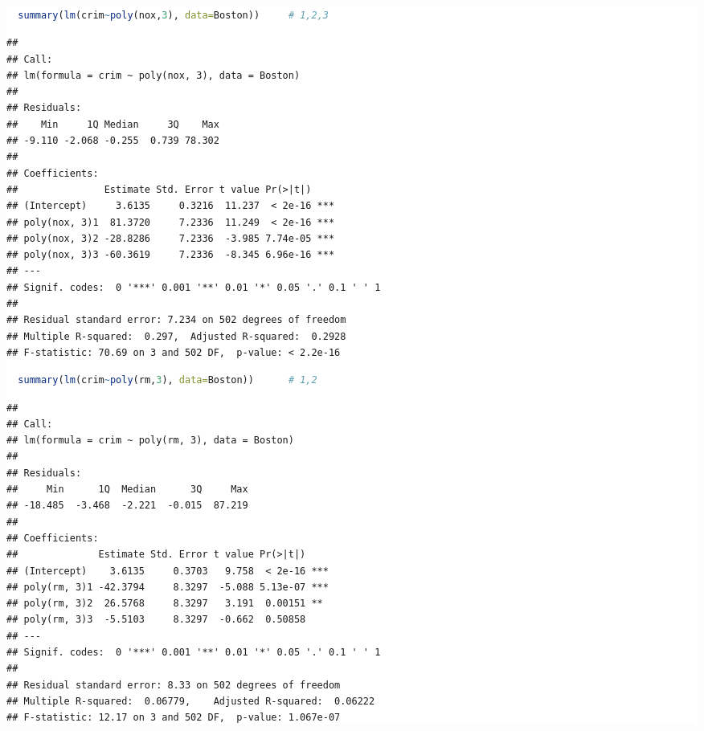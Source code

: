 ```r
  summary(lm(crim~poly(nox,3), data=Boston))     # 1,2,3
```

```
## 
## Call:
## lm(formula = crim ~ poly(nox, 3), data = Boston)
## 
## Residuals:
##    Min     1Q Median     3Q    Max 
## -9.110 -2.068 -0.255  0.739 78.302 
## 
## Coefficients:
##               Estimate Std. Error t value Pr(>|t|)    
## (Intercept)     3.6135     0.3216  11.237  < 2e-16 ***
## poly(nox, 3)1  81.3720     7.2336  11.249  < 2e-16 ***
## poly(nox, 3)2 -28.8286     7.2336  -3.985 7.74e-05 ***
## poly(nox, 3)3 -60.3619     7.2336  -8.345 6.96e-16 ***
## ---
## Signif. codes:  0 '***' 0.001 '**' 0.01 '*' 0.05 '.' 0.1 ' ' 1
## 
## Residual standard error: 7.234 on 502 degrees of freedom
## Multiple R-squared:  0.297,	Adjusted R-squared:  0.2928 
## F-statistic: 70.69 on 3 and 502 DF,  p-value: < 2.2e-16
```

```r
  summary(lm(crim~poly(rm,3), data=Boston))      # 1,2
```

```
## 
## Call:
## lm(formula = crim ~ poly(rm, 3), data = Boston)
## 
## Residuals:
##     Min      1Q  Median      3Q     Max 
## -18.485  -3.468  -2.221  -0.015  87.219 
## 
## Coefficients:
##              Estimate Std. Error t value Pr(>|t|)    
## (Intercept)    3.6135     0.3703   9.758  < 2e-16 ***
## poly(rm, 3)1 -42.3794     8.3297  -5.088 5.13e-07 ***
## poly(rm, 3)2  26.5768     8.3297   3.191  0.00151 ** 
## poly(rm, 3)3  -5.5103     8.3297  -0.662  0.50858    
## ---
## Signif. codes:  0 '***' 0.001 '**' 0.01 '*' 0.05 '.' 0.1 ' ' 1
## 
## Residual standard error: 8.33 on 502 degrees of freedom
## Multiple R-squared:  0.06779,	Adjusted R-squared:  0.06222 
## F-statistic: 12.17 on 3 and 502 DF,  p-value: 1.067e-07
```
